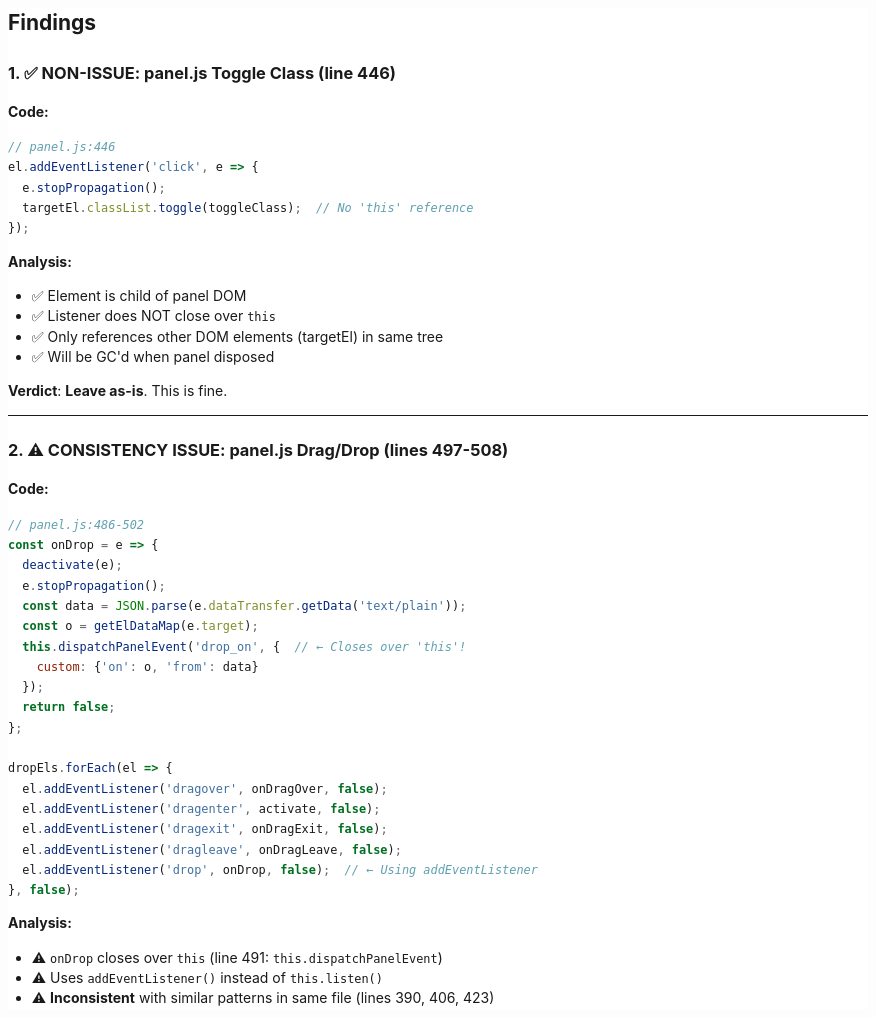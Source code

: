 
## Findings

### 1. ✅ **NON-ISSUE**: panel.js Toggle Class (line 446)

**Code:**
```javascript
// panel.js:446
el.addEventListener('click', e => {
  e.stopPropagation();
  targetEl.classList.toggle(toggleClass);  // No 'this' reference
});
```

**Analysis:**
- ✅ Element is child of panel DOM
- ✅ Listener does NOT close over `this`
- ✅ Only references other DOM elements (targetEl) in same tree
- ✅ Will be GC'd when panel disposed

**Verdict**: **Leave as-is**. This is fine.

---

### 2. ⚠️ **CONSISTENCY ISSUE**: panel.js Drag/Drop (lines 497-508)

**Code:**
```javascript
// panel.js:486-502
const onDrop = e => {
  deactivate(e);
  e.stopPropagation();
  const data = JSON.parse(e.dataTransfer.getData('text/plain'));
  const o = getElDataMap(e.target);
  this.dispatchPanelEvent('drop_on', {  // ← Closes over 'this'!
    custom: {'on': o, 'from': data}
  });
  return false;
};

dropEls.forEach(el => {
  el.addEventListener('dragover', onDragOver, false);
  el.addEventListener('dragenter', activate, false);
  el.addEventListener('dragexit', onDragExit, false);
  el.addEventListener('dragleave', onDragLeave, false);
  el.addEventListener('drop', onDrop, false);  // ← Using addEventListener
}, false);
```

**Analysis:**
- ⚠️ `onDrop` closes over `this` (line 491: `this.dispatchPanelEvent`)
- ⚠️ Uses `addEventListener()` instead of `this.listen()`
- ⚠️ **Inconsistent** with similar patterns in same file (lines 390, 406, 423)
